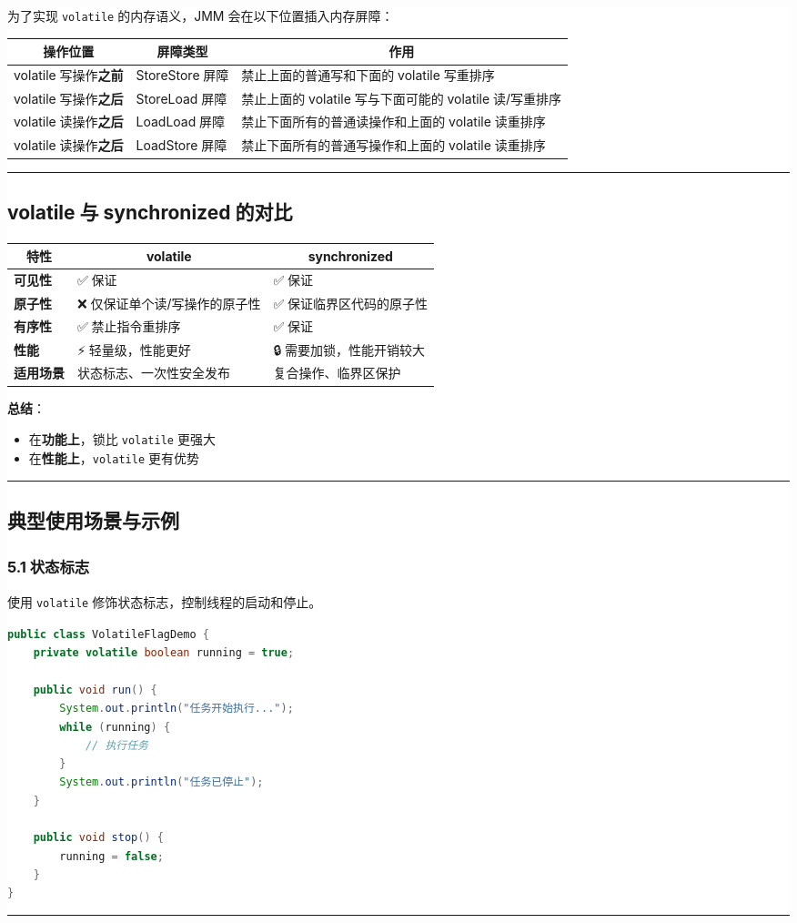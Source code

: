 为了实现 `volatile` 的内存语义，JMM 会在以下位置插入内存屏障：

| 操作位置                      | 屏障类型        | 作用                                                    |
| ----------------------------- | --------------- | ------------------------------------------------------- |
| volatile 写操作**之前** | StoreStore 屏障 | 禁止上面的普通写和下面的 volatile 写重排序              |
| volatile 写操作**之后** | StoreLoad 屏障  | 禁止上面的 volatile 写与下面可能的 volatile 读/写重排序 |
| volatile 读操作**之后** | LoadLoad 屏障   | 禁止下面所有的普通读操作和上面的 volatile 读重排序      |
| volatile 读操作**之后** | LoadStore 屏障  | 禁止下面所有的普通写操作和上面的 volatile 读重排序      |

---

## volatile 与 synchronized 的对比

| 特性               | volatile                       | synchronized              |
| ------------------ | ------------------------------ | ------------------------- |
| **可见性**   | ✅ 保证                        | ✅ 保证                   |
| **原子性**   | ❌ 仅保证单个读/写操作的原子性 | ✅ 保证临界区代码的原子性 |
| **有序性**   | ✅ 禁止指令重排序              | ✅ 保证                   |
| **性能**     | ⚡ 轻量级，性能更好            | 🔒 需要加锁，性能开销较大 |
| **适用场景** | 状态标志、一次性安全发布       | 复合操作、临界区保护      |

**总结**：

- 在**功能上**，锁比 `volatile` 更强大
- 在**性能上**，`volatile` 更有优势

---

## 典型使用场景与示例

### 5.1 状态标志

使用 `volatile` 修饰状态标志，控制线程的启动和停止。

```java
public class VolatileFlagDemo {
    private volatile boolean running = true;

    public void run() {
        System.out.println("任务开始执行...");
        while (running) {
            // 执行任务
        }
        System.out.println("任务已停止");
    }

    public void stop() {
        running = false;
    }
}
```

---